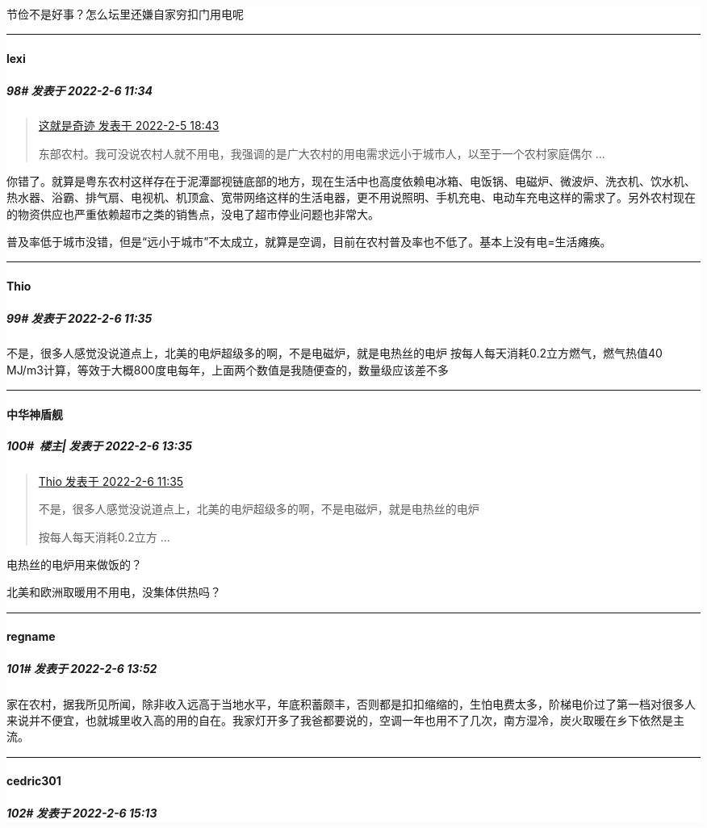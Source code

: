 节俭不是好事？怎么坛里还嫌自家穷扣门用电呢



*****

####  lexi  
##### 98#       发表于 2022-2-6 11:34

<blockquote><a href="httphttps://bbs.saraba1st.com/2b/forum.php?mod=redirect&amp;goto=findpost&amp;pid=54558678&amp;ptid=2050905" target="_blank">这就是奇迹 发表于 2022-2-5 18:43</a>

东部农村。我可没说农村人就不用电，我强调的是广大农村的用电需求远小于城市人，以至于一个农村家庭偶尔 ...</blockquote>
你错了。就算是粤东农村这样存在于泥潭鄙视链底部的地方，现在生活中也高度依赖电冰箱、电饭锅、电磁炉、微波炉、洗衣机、饮水机、热水器、浴霸、排气扇、电视机、机顶盒、宽带网络这样的生活电器，更不用说照明、手机充电、电动车充电这样的需求了。另外农村现在的物资供应也严重依赖超市之类的销售点，没电了超市停业问题也非常大。

普及率低于城市没错，但是“远小于城市”不太成立，就算是空调，目前在农村普及率也不低了。基本上没有电=生活瘫痪。

*****

####  Thio  
##### 99#       发表于 2022-2-6 11:35

不是，很多人感觉没说道点上，北美的电炉超级多的啊，不是电磁炉，就是电热丝的电炉
按每人每天消耗0.2立方燃气，燃气热值40 MJ/m3计算，等效于大概800度电每年，上面两个数值是我随便查的，数量级应该差不多



*****

####  中华神盾舰  
##### 100#         楼主| 发表于 2022-2-6 13:35

<blockquote><a href="httphttps://bbs.saraba1st.com/2b/forum.php?mod=redirect&amp;goto=findpost&amp;pid=54565988&amp;ptid=2050905" target="_blank">Thio 发表于 2022-2-6 11:35</a>

不是，很多人感觉没说道点上，北美的电炉超级多的啊，不是电磁炉，就是电热丝的电炉

按每人每天消耗0.2立方 ...</blockquote>
电热丝的电炉用来做饭的？

北美和欧洲取暖用不用电，没集体供热吗？



*****

####  regname  
##### 101#       发表于 2022-2-6 13:52

家在农村，据我所见所闻，除非收入远高于当地水平，年底积蓄颇丰，否则都是扣扣缩缩的，生怕电费太多，阶梯电价过了第一档对很多人来说并不便宜，也就城里收入高的用的自在。我家灯开多了我爸都要说的，空调一年也用不了几次，南方湿冷，炭火取暖在乡下依然是主流。



*****

####  cedric301  
##### 102#       发表于 2022-2-6 15:13

